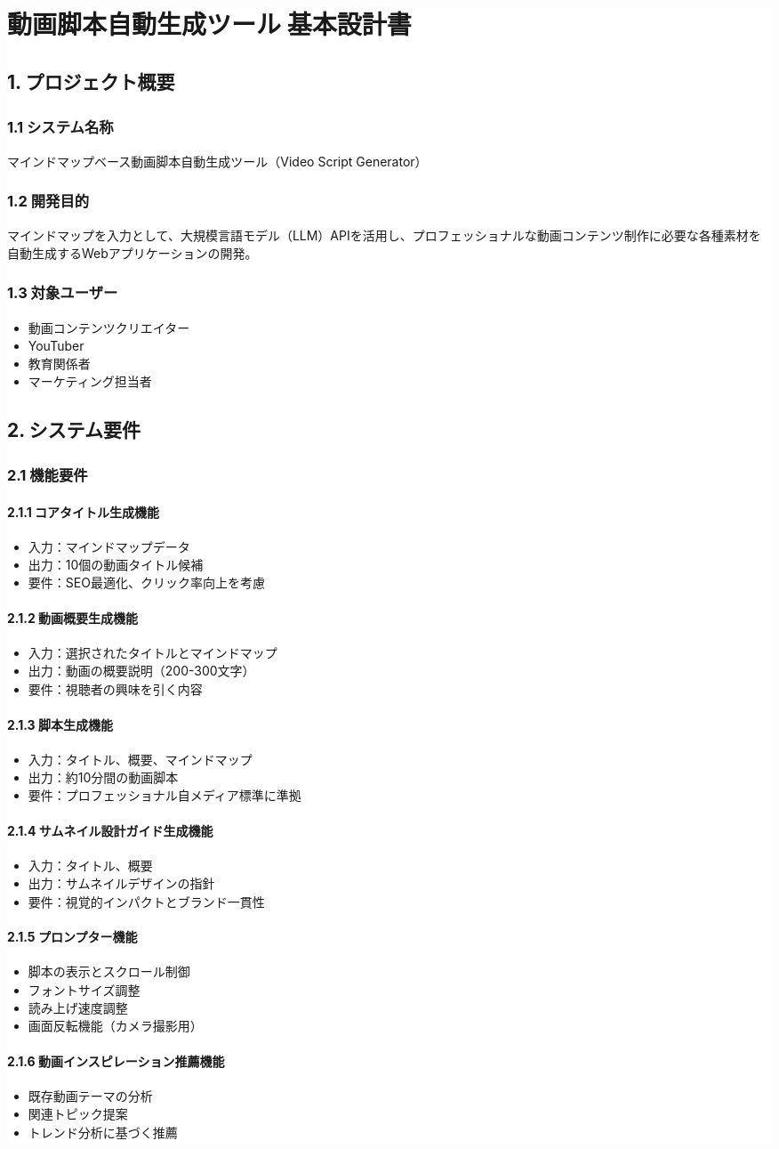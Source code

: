 # 動画脚本自動生成ツール 基本設計書

## 1. プロジェクト概要

### 1.1 システム名称
マインドマップベース動画脚本自動生成ツール（Video Script Generator）

### 1.2 開発目的
マインドマップを入力として、大規模言語モデル（LLM）APIを活用し、プロフェッショナルな動画コンテンツ制作に必要な各種素材を自動生成するWebアプリケーションの開発。

### 1.3 対象ユーザー
- 動画コンテンツクリエイター
- YouTuber
- 教育関係者
- マーケティング担当者

## 2. システム要件

### 2.1 機能要件

#### 2.1.1 コアタイトル生成機能
- 入力：マインドマップデータ
- 出力：10個の動画タイトル候補
- 要件：SEO最適化、クリック率向上を考慮

#### 2.1.2 動画概要生成機能
- 入力：選択されたタイトルとマインドマップ
- 出力：動画の概要説明（200-300文字）
- 要件：視聴者の興味を引く内容

#### 2.1.3 脚本生成機能
- 入力：タイトル、概要、マインドマップ
- 出力：約10分間の動画脚本
- 要件：プロフェッショナル自メディア標準に準拠

#### 2.1.4 サムネイル設計ガイド生成機能
- 入力：タイトル、概要
- 出力：サムネイルデザインの指針
- 要件：視覚的インパクトとブランド一貫性

#### 2.1.5 プロンプター機能
- 脚本の表示とスクロール制御
- フォントサイズ調整
- 読み上げ速度調整
- 画面反転機能（カメラ撮影用）

#### 2.1.6 動画インスピレーション推薦機能
- 既存動画テーマの分析
- 関連トピック提案
- トレンド分析に基づく推薦
